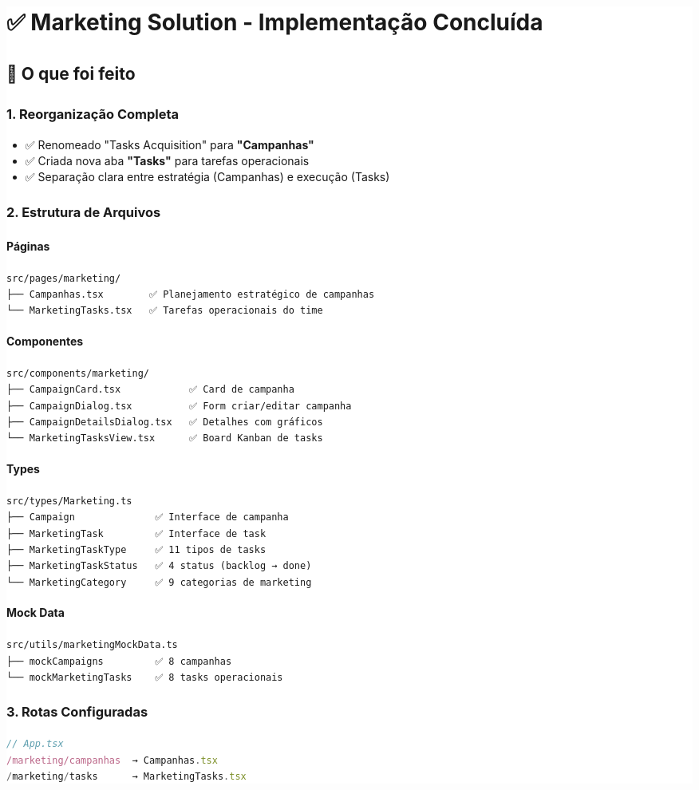 # ✅ Marketing Solution - Implementação Concluída

## 🎉 O que foi feito

### 1. **Reorganização Completa**
- ✅ Renomeado "Tasks Acquisition" para **"Campanhas"**
- ✅ Criada nova aba **"Tasks"** para tarefas operacionais
- ✅ Separação clara entre estratégia (Campanhas) e execução (Tasks)

### 2. **Estrutura de Arquivos**

#### Páginas
```
src/pages/marketing/
├── Campanhas.tsx        ✅ Planejamento estratégico de campanhas
└── MarketingTasks.tsx   ✅ Tarefas operacionais do time
```

#### Componentes
```
src/components/marketing/
├── CampaignCard.tsx            ✅ Card de campanha
├── CampaignDialog.tsx          ✅ Form criar/editar campanha
├── CampaignDetailsDialog.tsx   ✅ Detalhes com gráficos
└── MarketingTasksView.tsx      ✅ Board Kanban de tasks
```

#### Types
```
src/types/Marketing.ts
├── Campaign              ✅ Interface de campanha
├── MarketingTask         ✅ Interface de task
├── MarketingTaskType     ✅ 11 tipos de tasks
├── MarketingTaskStatus   ✅ 4 status (backlog → done)
└── MarketingCategory     ✅ 9 categorias de marketing
```

#### Mock Data
```
src/utils/marketingMockData.ts
├── mockCampaigns         ✅ 8 campanhas
└── mockMarketingTasks    ✅ 8 tasks operacionais
```

### 3. **Rotas Configuradas**

```typescript
// App.tsx
/marketing/campanhas  → Campanhas.tsx
/marketing/tasks      → MarketingTasks.tsx
```
